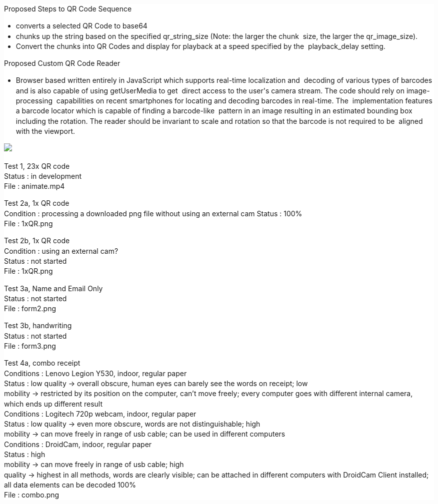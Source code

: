 Proposed Steps to QR Code Sequence 
- converts a selected QR Code to base64 
- chunks up the string based on the specified qr_string_size (Note: the larger the chunk  size, the larger the qr_image_size).  
- Convert the chunks into QR Codes and display for playback at a speed specified by the  playback_delay setting. 

Proposed Custom QR Code Reader 
- Browser based written entirely in JavaScript which supports real-time localization and  decoding of various types of barcodes and is also capable of using getUserMedia to get  direct access to the user's camera stream. The code should rely on image-processing  capabilities on recent smartphones for locating and decoding barcodes in real-time. The  implementation features a barcode locator which is capable of finding a barcode-like  pattern in an image resulting in an estimated bounding box including the rotation. The reader should be invariant to scale and rotation so that the barcode is not required to be  aligned with the viewport.

![](https://lh6.googleusercontent.com/CiQaIiNJsFLgKVbyjkO60Obz7mNFFEeIln39mORS1IKVBuiD6ex1J2-jfaptwgbYwbCWVWF-tSqZf7L-69aqFn8YMC3kdBoqjY1PZFlWkezxzCE87haU0wfHBPCbwdxkWEE6A9VV=s0)

Test 1, 23x QR code  
Status : in development  
File : animate.mp4 

Test 2a, 1x QR code  
Condition : processing a downloaded png file without using an external cam Status : 100%  
File : 1xQR.png 

Test 2b, 1x QR code  
Condition : using an external cam?  
Status : not started  
File : 1xQR.png 

Test 3a, Name and Email Only  
Status : not started  
File : form2.png 

Test 3b, handwriting  
Status : not started  
File : form3.png 

Test 4a, combo receipt  
Conditions : Lenovo Legion Y530, indoor, regular paper  
Status : low quality -> overall obscure, human eyes can barely see the words on receipt; low   
mobility -> restricted by its position on the computer, can’t move freely; every computer goes with different internal camera, which ends up different result  
Conditions : Logitech 720p webcam, indoor, regular paper  
Status : low quality -> even more obscure, words are not distinguishable; high  
mobility -> can move freely in range of usb cable; can be used in different computers  
Conditions : DroidCam, indoor, regular paper  
Status : high  
mobility -> can move freely in range of usb cable; high  
quality -> highest in all methods, words are clearly visible; can be attached in different computers with DroidCam Client installed; all data elements can be decoded 100%  
File : combo.png 
